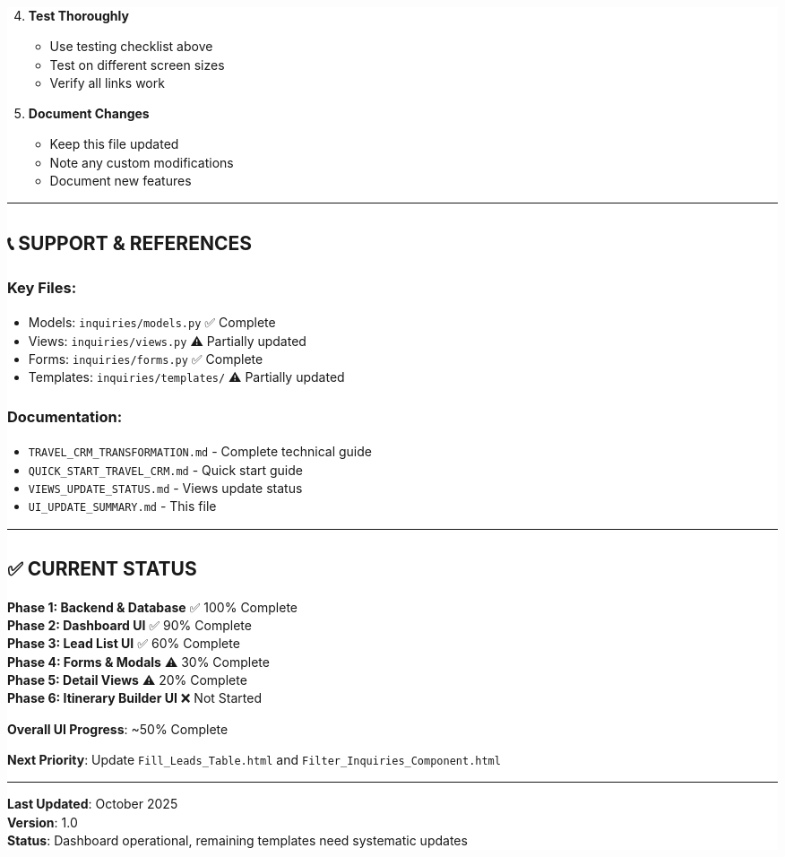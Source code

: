 4. **Test Thoroughly**
   - Use testing checklist above
   - Test on different screen sizes
   - Verify all links work

5. **Document Changes**
   - Keep this file updated
   - Note any custom modifications
   - Document new features

---

## 📞 **SUPPORT & REFERENCES**

### Key Files:
- Models: `inquiries/models.py` ✅ Complete
- Views: `inquiries/views.py` ⚠️ Partially updated
- Forms: `inquiries/forms.py` ✅ Complete
- Templates: `inquiries/templates/` ⚠️ Partially updated

### Documentation:
- `TRAVEL_CRM_TRANSFORMATION.md` - Complete technical guide
- `QUICK_START_TRAVEL_CRM.md` - Quick start guide
- `VIEWS_UPDATE_STATUS.md` - Views update status
- `UI_UPDATE_SUMMARY.md` - This file

---

## ✅ **CURRENT STATUS**

**Phase 1: Backend & Database** ✅ 100% Complete  
**Phase 2: Dashboard UI** ✅ 90% Complete  
**Phase 3: Lead List UI** ✅ 60% Complete  
**Phase 4: Forms & Modals** ⚠️ 30% Complete  
**Phase 5: Detail Views** ⚠️ 20% Complete  
**Phase 6: Itinerary Builder UI** ❌ Not Started  

**Overall UI Progress**: ~50% Complete

**Next Priority**: Update `Fill_Leads_Table.html` and `Filter_Inquiries_Component.html`

---

**Last Updated**: October 2025  
**Version**: 1.0  
**Status**: Dashboard operational, remaining templates need systematic updates

